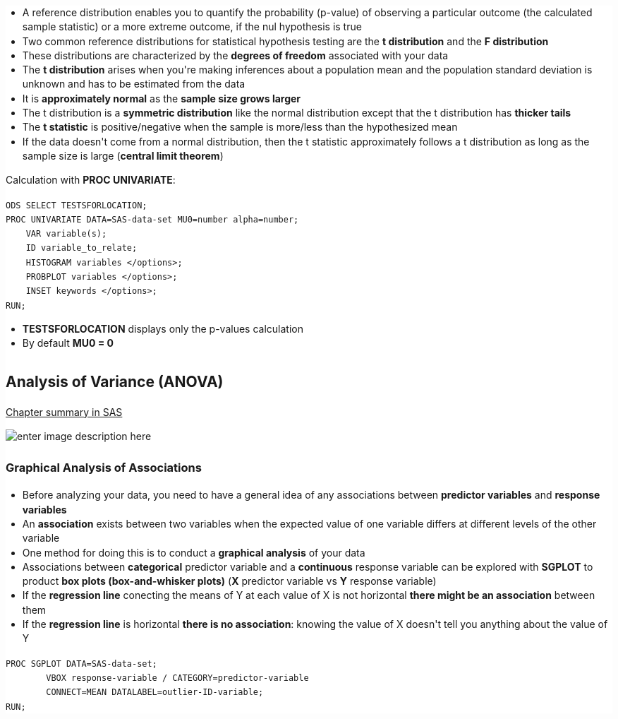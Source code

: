  
* A reference distribution enables you to quantify the probability (p-value) of observing a particular outcome (the calculated sample statistic) or a more extreme outcome, if the nul hypothesis is true
* Two common reference distributions for statistical hypothesis testing are the **t distribution** and the **F distribution**
* These distributions are characterized by the **degrees of freedom** associated with your data
* The **t distribution** arises when you're making inferences about a population mean and the population standard deviation is unknown and has to be estimated from the data
 * It is **approximately normal** as the **sample size grows larger**
 * The t distribution is a **symmetric distribution** like the normal distribution except that the t distribution has **thicker tails**
 * The **t statistic** is positive/negative when the sample is more/less than the hypothesized mean
 * If the data doesn't come from a normal distribution, then the t statistic approximately follows a t distribution as long as the sample size is large (**central limit theorem**)
 
Calculation with **PROC UNIVARIATE**:

```
ODS SELECT TESTSFORLOCATION;
PROC UNIVARIATE DATA=SAS-data-set MU0=number alpha=number;
    VAR variable(s);
    ID variable_to_relate;
    HISTOGRAM variables </options>;
    PROBPLOT variables </options>;
    INSET keywords </options>;
RUN;
```

* **TESTSFORLOCATION** displays only the p-values calculation
* By default **MU0 = 0**

## Analysis of Variance (ANOVA)

[Chapter summary in SAS](https://support.sas.com/edu/OLTRN/ECST131/m552/m552_7_a_sum.htm)

![enter image description here](https://lh3.googleusercontent.com/xOC5eoOUs-6v-b-VnQU6ivGQQPIOQH7ACcKMS2jfrOTK1HJLuBbchpYm3cuganuJ_gNJsBU=s0 "ANOVA")

### Graphical Analysis of Associations

* Before analyzing your data, you need to have a general idea of any associations between **predictor variables** and **response variables**
* An **association** exists between two variables when the expected value of one variable differs at different levels of the other variable
* One method for doing this is to conduct a **graphical analysis** of your data
* Associations between **categorical** predictor variable and a **continuous** response variable can be explored with **SGPLOT** to product **box plots (box-and-whisker plots)** (**X** predictor variable vs **Y** response variable)
* If the **regression line** conecting the means of Y at each value of X is not horizontal **there might be an association** between them
* If the **regression line** is horizontal **there is no association**: knowing the value of X doesn't tell you anything about the value of Y

```
PROC SGPLOT DATA=SAS-data-set;
		VBOX response-variable / CATEGORY=predictor-variable
		CONNECT=MEAN DATALABEL=outlier-ID-variable;
RUN;
```
